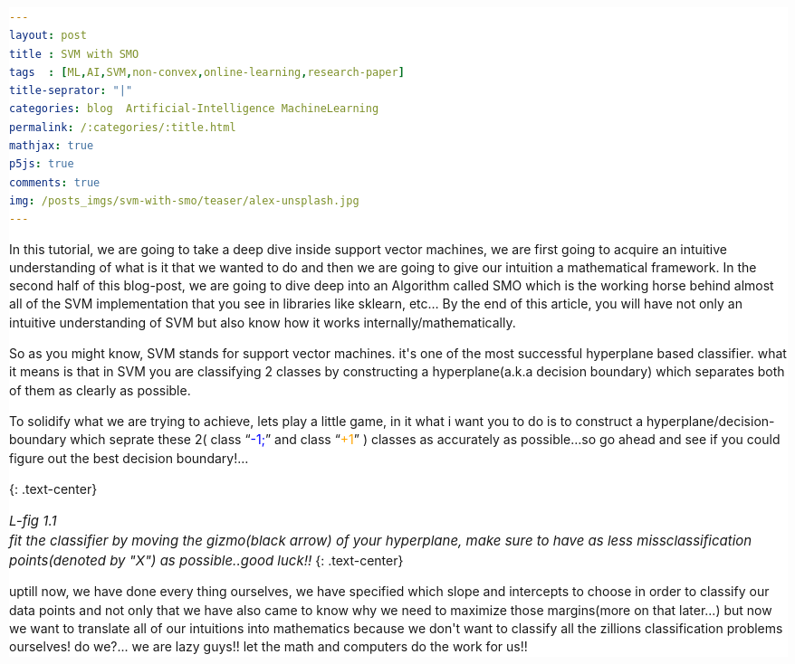 ```yaml
---
layout: post 
title : SVM with SMO
tags  : [ML,AI,SVM,non-convex,online-learning,research-paper]
title-seprator: "|"
categories: blog  Artificial-Intelligence MachineLearning
permalink: /:categories/:title.html
mathjax: true
p5js: true   
comments: true
img: /posts_imgs/svm-with-smo/teaser/alex-unsplash.jpg
---
```







In this tutorial, we are going to take a deep dive inside support vector machines, we are first going to acquire an intuitive understanding of what is it that we wanted to do and then we are going to give our intuition a mathematical framework. In the second half of this blog-post, we are going to dive deep into an Algorithm called SMO which is the working horse behind almost all of the SVM implementation that you see in libraries like sklearn, etc… 
By the end of this article, you will have not only an intuitive understanding of SVM but also know how it works internally/mathematically.

So as you might know, SVM stands for support vector machines. it's one of the most successful hyperplane based classifier. what it means is that in SVM you are classifying 2 classes by constructing a hyperplane(a.k.a decision boundary) which separates both of them as clearly as possible.

To solidify what we are trying to achieve, lets play a little game, in it what i want you to do is to construct a hyperplane/decision-boundary which seprate these 2( class “<font style="color: blue">-1;</font>” and class “<font style="color: orange">+1</font>” ) classes as accurately as possible…so go ahead and see if you could figure out the best decision boundary!…



{: .text-center}
<div id="fit_hyperplane_yourself_0" style="width: inherit"></div>

<script src="{{site.baseurl}}/assets/js/my_js/svm-with-smo/fit_hype.js"></script>

<i style="font-size:15px">L-fig 1.1</i><br>
<i style="font-size:15px">fit the classifier by moving the gizmo(black arrow) of your hyperplane, make sure to have as less missclassification points(denoted by "X") as possible..good luck!!</i>
{: .text-center}










uptill now, we have done every thing ourselves, we have specified which slope and intercepts to choose in order to classify our data points and not only that we have also came to know why we need to maximize those margins(more on that later...) but now we want to translate all of our intuitions into mathematics because we don't want to classify all the zillions classification problems ourselves! do we?... we are lazy guys!! let the math and computers do the work for us!!
